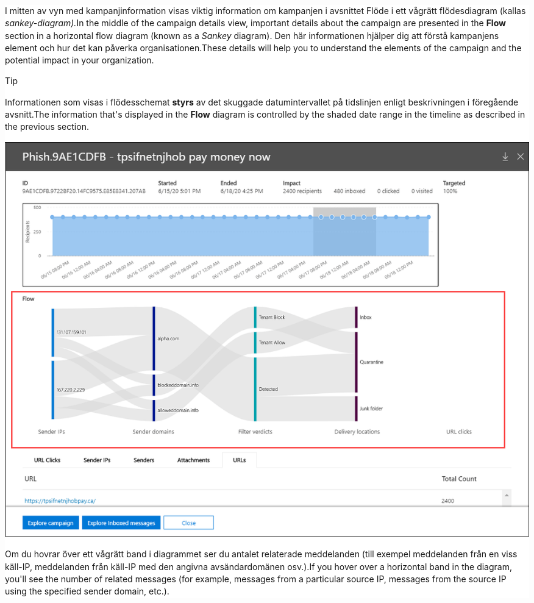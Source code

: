 <span data-ttu-id="3bfc1-240">I mitten av vyn med kampanjinformation visas viktig information  om kampanjen i avsnittet Flöde i ett vågrätt flödesdiagram (kallas _sankey-diagram)._</span><span class="sxs-lookup"><span data-stu-id="3bfc1-240">In the middle of the campaign details view, important details about the campaign are presented in the **Flow** section in a horizontal flow diagram (known as a _Sankey_ diagram).</span></span> <span data-ttu-id="3bfc1-241">Den här informationen hjälper dig att förstå kampanjens element och hur det kan påverka organisationen.</span><span class="sxs-lookup"><span data-stu-id="3bfc1-241">These details will help you to understand the elements of the campaign and the potential impact in your organization.</span></span>

> [!TIP]
> <span data-ttu-id="3bfc1-242">Informationen som visas i flödesschemat **styrs** av det skuggade datumintervallet på tidslinjen enligt beskrivningen i föregående avsnitt.</span><span class="sxs-lookup"><span data-stu-id="3bfc1-242">The information that's displayed in the **Flow** diagram is controlled by the shaded date range in the timeline as described in the previous section.</span></span>

![Kampanjinformation som inte innehåller användarens URL-klick](../../media/campaign-details-no-recipient-actions.png)

<span data-ttu-id="3bfc1-244">Om du hovrar över ett vågrätt band i diagrammet ser du antalet relaterade meddelanden (till exempel meddelanden från en viss käll-IP, meddelanden från käll-IP med den angivna avsändardomänen osv.).</span><span class="sxs-lookup"><span data-stu-id="3bfc1-244">If you hover over a horizontal band in the diagram, you'll see the number of related messages (for example, messages from a particular source IP, messages from the source IP using the specified sender domain, etc.).</span></span>
